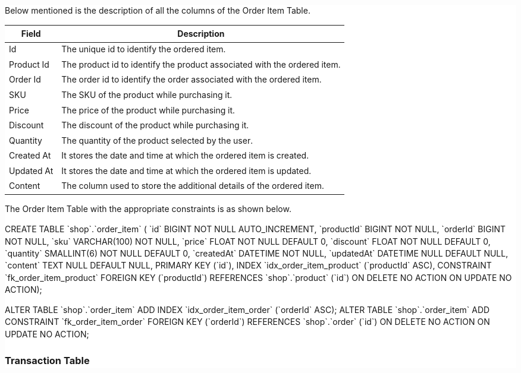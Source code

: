 Below mentioned is the description of all the columns of the Order Item Table.

|Field|Description|
|---------|-------------|
| Id | The unique id to identify the ordered item. |      
| Product Id | The product id to identify the product associated with the ordered item. |      
| Order Id | The order id to identify the order associated with the ordered item. |      
| SKU | The SKU of the product while purchasing it. |      
| Price | The price of the product while purchasing it. |      
| Discount | The discount of the product while purchasing it. |      
| Quantity | The quantity of the product selected by the user. |      
| Created At | It stores the date and time at which the ordered item is created. |      
| Updated At | It stores the date and time at which the ordered item is updated. |      
| Content | The column used to store the additional details of the ordered item. |      

The Order Item Table with the appropriate constraints is as shown below.

CREATE TABLE \`shop\`.\`order\_item\` (
  \`id\` BIGINT NOT NULL AUTO\_INCREMENT,
  \`productId\` BIGINT NOT NULL,
  \`orderId\` BIGINT NOT NULL,
  \`sku\` VARCHAR(100) NOT NULL,
  \`price\` FLOAT NOT NULL DEFAULT 0,
  \`discount\` FLOAT NOT NULL DEFAULT 0,
  \`quantity\` SMALLINT(6) NOT NULL DEFAULT 0,
  \`createdAt\` DATETIME NOT NULL,
  \`updatedAt\` DATETIME NULL DEFAULT NULL,
  \`content\` TEXT NULL DEFAULT NULL,
  PRIMARY KEY (\`id\`),
  INDEX \`idx\_order\_item\_product\` (\`productId\` ASC),
  CONSTRAINT \`fk\_order\_item\_product\`
    FOREIGN KEY (\`productId\`)
    REFERENCES \`shop\`.\`product\` (\`id\`)
    ON DELETE NO ACTION
    ON UPDATE NO ACTION);

ALTER TABLE \`shop\`.\`order\_item\`
ADD INDEX \`idx\_order\_item\_order\` (\`orderId\` ASC);
ALTER TABLE \`shop\`.\`order\_item\`
ADD CONSTRAINT \`fk\_order\_item\_order\`
  FOREIGN KEY (\`orderId\`)
  REFERENCES \`shop\`.\`order\` (\`id\`)
  ON DELETE NO ACTION
  ON UPDATE NO ACTION;

### Transaction Table
